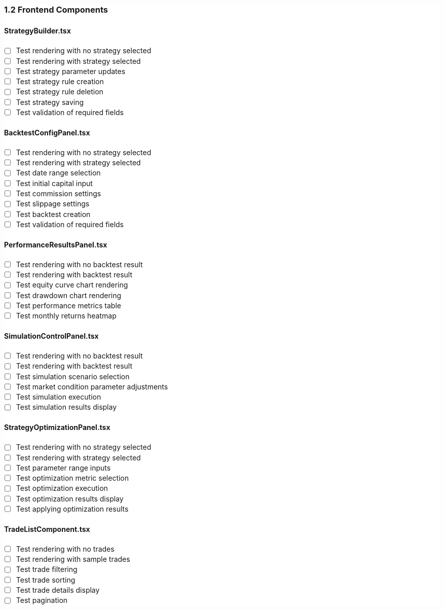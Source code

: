 ### 1.2 Frontend Components

#### StrategyBuilder.tsx
- [ ] Test rendering with no strategy selected
- [ ] Test rendering with strategy selected
- [ ] Test strategy parameter updates
- [ ] Test strategy rule creation
- [ ] Test strategy rule deletion
- [ ] Test strategy saving
- [ ] Test validation of required fields

#### BacktestConfigPanel.tsx
- [ ] Test rendering with no strategy selected
- [ ] Test rendering with strategy selected
- [ ] Test date range selection
- [ ] Test initial capital input
- [ ] Test commission settings
- [ ] Test slippage settings
- [ ] Test backtest creation
- [ ] Test validation of required fields

#### PerformanceResultsPanel.tsx
- [ ] Test rendering with no backtest result
- [ ] Test rendering with backtest result
- [ ] Test equity curve chart rendering
- [ ] Test drawdown chart rendering
- [ ] Test performance metrics table
- [ ] Test monthly returns heatmap

#### SimulationControlPanel.tsx
- [ ] Test rendering with no backtest result
- [ ] Test rendering with backtest result
- [ ] Test simulation scenario selection
- [ ] Test market condition parameter adjustments
- [ ] Test simulation execution
- [ ] Test simulation results display

#### StrategyOptimizationPanel.tsx
- [ ] Test rendering with no strategy selected
- [ ] Test rendering with strategy selected
- [ ] Test parameter range inputs
- [ ] Test optimization metric selection
- [ ] Test optimization execution
- [ ] Test optimization results display
- [ ] Test applying optimization results

#### TradeListComponent.tsx
- [ ] Test rendering with no trades
- [ ] Test rendering with sample trades
- [ ] Test trade filtering
- [ ] Test trade sorting
- [ ] Test trade details display
- [ ] Test pagination
